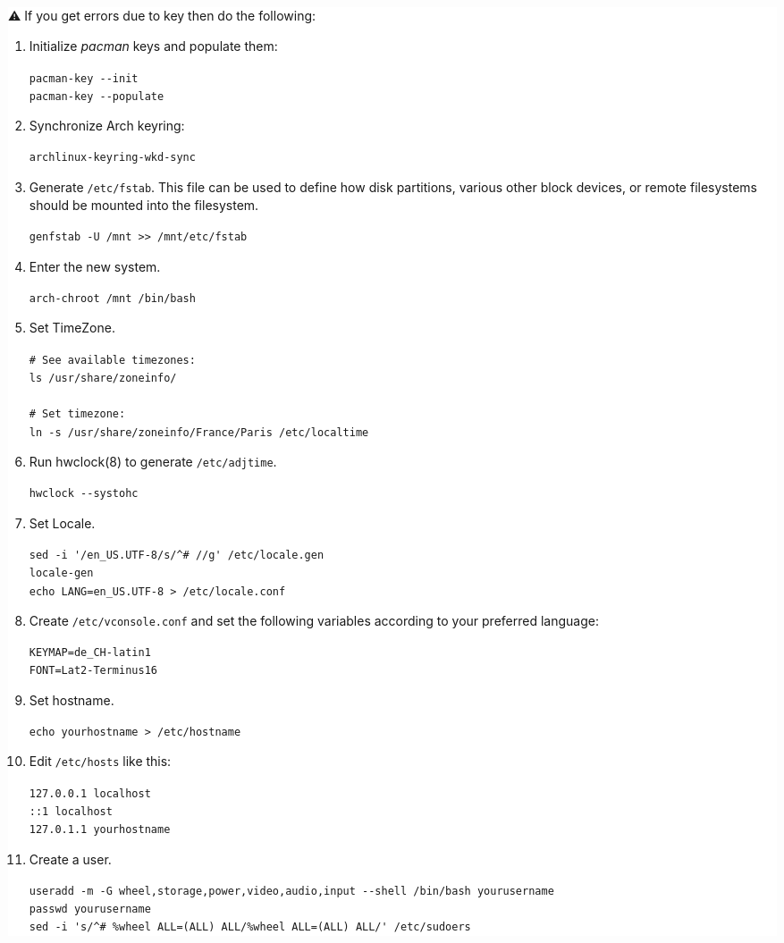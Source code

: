 ⚠️ If you get errors due to key then do the following:

1.  Initialize _pacman_ keys and populate them:

        pacman-key --init
        pacman-key --populate

1.  Synchronize Arch keyring:

        archlinux-keyring-wkd-sync

1.  Generate `/etc/fstab`. This file can be used to define how disk partitions,
    various other block devices, or remote filesystems should be mounted into the
    filesystem.

        genfstab -U /mnt >> /mnt/etc/fstab

1.  Enter the new system.

        arch-chroot /mnt /bin/bash

1.  Set TimeZone.

        # See available timezones:
        ls /usr/share/zoneinfo/

        # Set timezone:
        ln -s /usr/share/zoneinfo/France/Paris /etc/localtime

1.  Run hwclock(8) to generate `/etc/adjtime`.

        hwclock --systohc

1.  Set Locale.

        sed -i '/en_US.UTF-8/s/^# //g' /etc/locale.gen
        locale-gen
        echo LANG=en_US.UTF-8 > /etc/locale.conf

1.  Create `/etc/vconsole.conf` and set the following variables according to your preferred language:

        KEYMAP=de_CH-latin1
        FONT=Lat2-Terminus16

1.  Set hostname.

        echo yourhostname > /etc/hostname

1.  Edit `/etc/hosts` like this:

        127.0.0.1 localhost
        ::1 localhost
        127.0.1.1 yourhostname

1.  Create a user.

        useradd -m -G wheel,storage,power,video,audio,input --shell /bin/bash yourusername
        passwd yourusername
        sed -i 's/^# %wheel ALL=(ALL) ALL/%wheel ALL=(ALL) ALL/' /etc/sudoers
